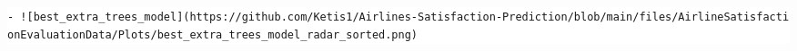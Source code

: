     - ![best_extra_trees_model](https://github.com/Ketis1/Airlines-Satisfaction-Prediction/blob/main/files/AirlineSatisfactionEvaluationData/Plots/best_extra_trees_model_radar_sorted.png)